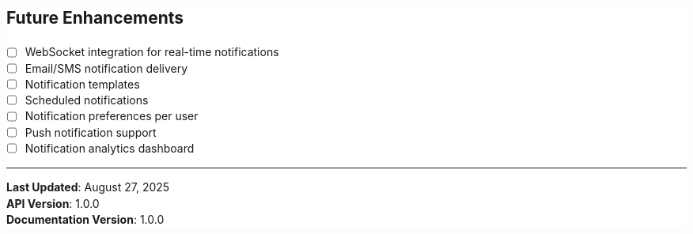 ## Future Enhancements

- [ ] WebSocket integration for real-time notifications
- [ ] Email/SMS notification delivery
- [ ] Notification templates
- [ ] Scheduled notifications
- [ ] Notification preferences per user
- [ ] Push notification support
- [ ] Notification analytics dashboard

---

**Last Updated**: August 27, 2025  
**API Version**: 1.0.0  
**Documentation Version**: 1.0.0